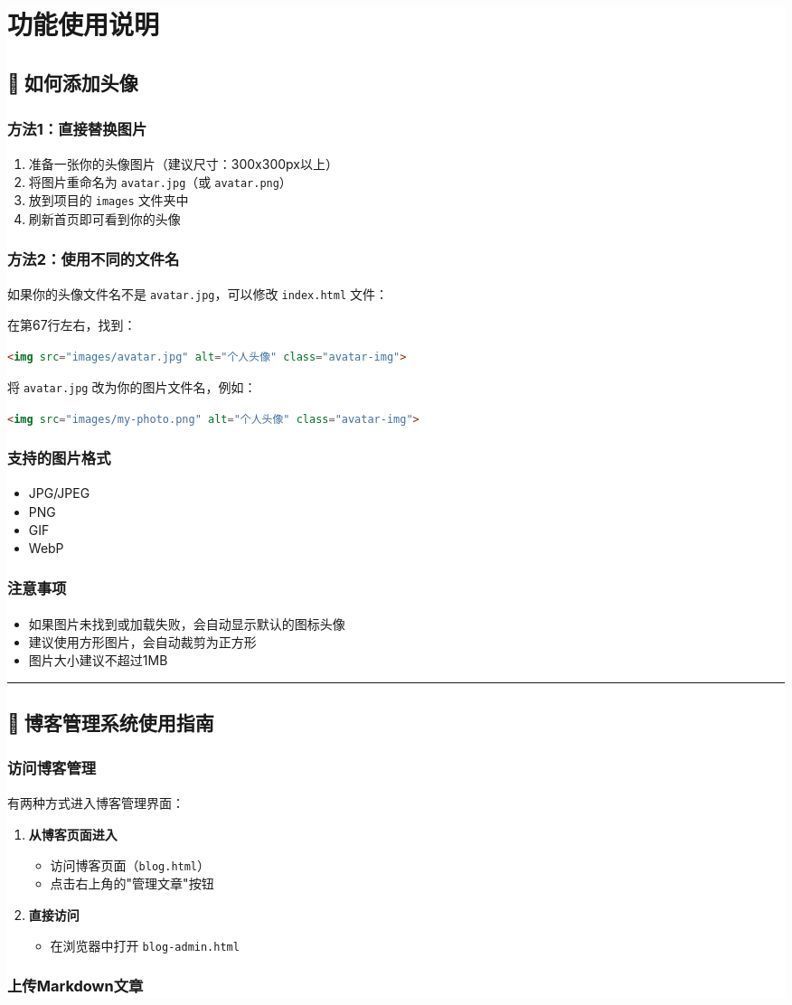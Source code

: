 # 功能使用说明

## 📸 如何添加头像

### 方法1：直接替换图片
1. 准备一张你的头像图片（建议尺寸：300x300px以上）
2. 将图片重命名为 `avatar.jpg`（或 `avatar.png`）
3. 放到项目的 `images` 文件夹中
4. 刷新首页即可看到你的头像

### 方法2：使用不同的文件名
如果你的头像文件名不是 `avatar.jpg`，可以修改 `index.html` 文件：

在第67行左右，找到：
```html
<img src="images/avatar.jpg" alt="个人头像" class="avatar-img">
```

将 `avatar.jpg` 改为你的图片文件名，例如：
```html
<img src="images/my-photo.png" alt="个人头像" class="avatar-img">
```

### 支持的图片格式
- JPG/JPEG
- PNG
- GIF
- WebP

### 注意事项
- 如果图片未找到或加载失败，会自动显示默认的图标头像
- 建议使用方形图片，会自动裁剪为正方形
- 图片大小建议不超过1MB

---

## 📝 博客管理系统使用指南

### 访问博客管理
有两种方式进入博客管理界面：

1. **从博客页面进入**
   - 访问博客页面（`blog.html`）
   - 点击右上角的"管理文章"按钮

2. **直接访问**
   - 在浏览器中打开 `blog-admin.html`

### 上传Markdown文章
